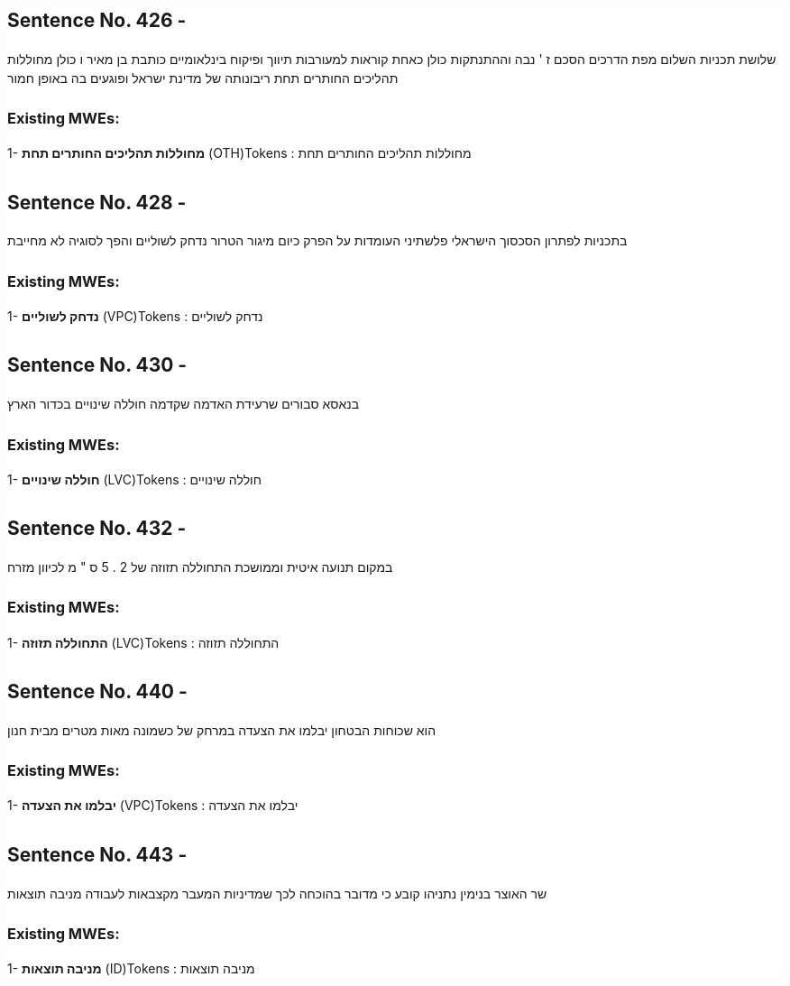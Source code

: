 ## Sentence No. 426 - 
שלושת תכניות השלום מפת הדרכים הסכם ז ' נבה וההתנתקות כולן כאחת קוראות למעורבות תיווך ופיקוח בינלאומיים כותבת בן מאיר ו כולן מחוללות תהליכים החותרים תחת ריבונותה של מדינת ישראל ופוגעים בה באופן חמור
### Existing MWEs: 
1- **מחוללות תהליכים החותרים תחת** (OTH)Tokens : 
מחוללות
תהליכים
החותרים
תחת

## Sentence No. 428 - 
בתכניות לפתרון הסכסוך הישראלי פלשתיני העומדות על הפרק כיום מיגור הטרור נדחק לשוליים והפך לסוגיה לא מחייבת
### Existing MWEs: 
1- **נדחק לשוליים** (VPC)Tokens : 
נדחק
לשוליים

## Sentence No. 430 - 
בנאסא סבורים שרעידת האדמה שקדמה חוללה שינויים בכדור הארץ
### Existing MWEs: 
1- **חוללה שינויים** (LVC)Tokens : 
חוללה
שינויים

## Sentence No. 432 - 
במקום תנועה איטית וממושכת התחוללה תזוזה של 2 . 5 ס " מ לכיוון מזרח
### Existing MWEs: 
1- **התחוללה תזוזה** (LVC)Tokens : 
התחוללה
תזוזה

## Sentence No. 440 - 
הוא שכוחות הבטחון יבלמו את הצעדה במרחק של כשמונה מאות מטרים מבית חנון
### Existing MWEs: 
1- **יבלמו את הצעדה** (VPC)Tokens : 
יבלמו
את
הצעדה

## Sentence No. 443 - 
שר האוצר בנימין נתניהו קובע כי מדובר בהוכחה לכך שמדיניות המעבר מקצבאות לעבודה מניבה תוצאות
### Existing MWEs: 
1- **מניבה תוצאות** (ID)Tokens : 
מניבה
תוצאות
